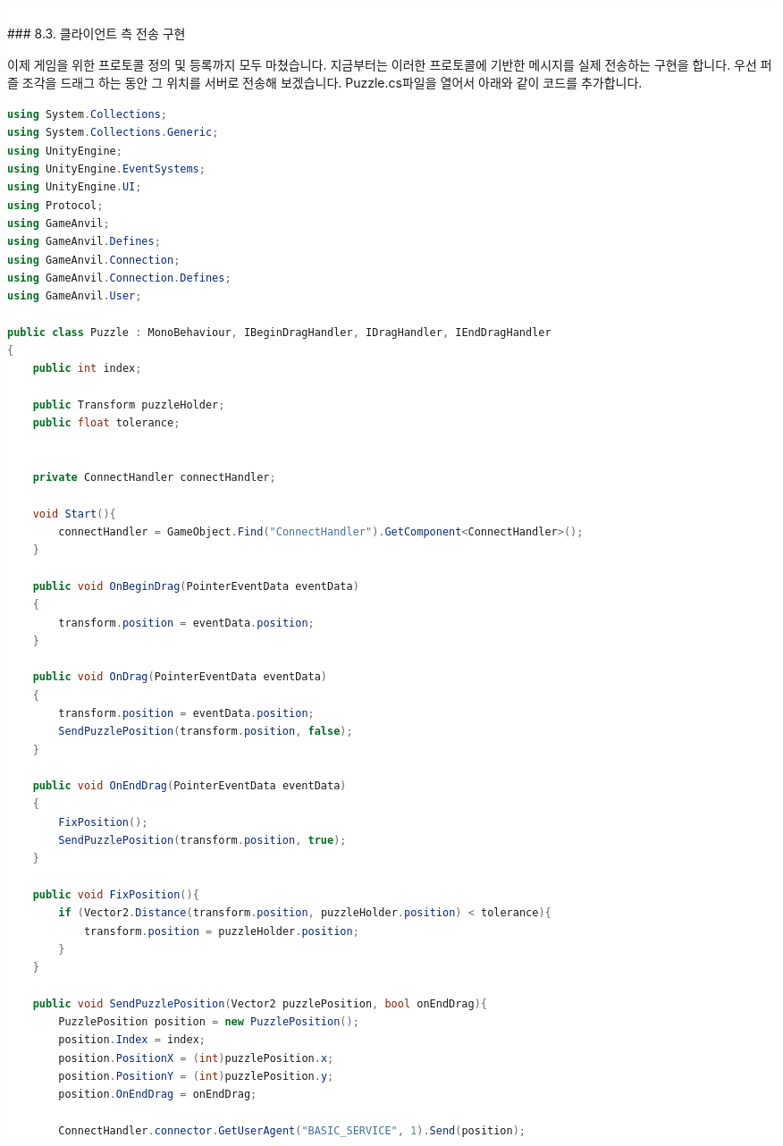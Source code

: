 <br>
### 8.3. 클라이언트 측 전송 구현

이제 게임을 위한 프로토콜 정의 및 등록까지 모두 마쳤습니다. 지금부터는 이러한 프로토콜에 기반한 메시지를 실제 전송하는 구현을 합니다. 우선 퍼즐 조각을 드래그 하는 동안 그 위치를 서버로 전송해 보겠습니다. Puzzle.cs파일을 열어서 아래와 같이 코드를 추가합니다.

```C#
using System.Collections;
using System.Collections.Generic;
using UnityEngine;
using UnityEngine.EventSystems;
using UnityEngine.UI;
using Protocol;
using GameAnvil;
using GameAnvil.Defines;
using GameAnvil.Connection;
using GameAnvil.Connection.Defines;
using GameAnvil.User;

public class Puzzle : MonoBehaviour, IBeginDragHandler, IDragHandler, IEndDragHandler
{
    public int index;

    public Transform puzzleHolder;
    public float tolerance;

  
    private ConnectHandler connectHandler;

    void Start(){
        connectHandler = GameObject.Find("ConnectHandler").GetComponent<ConnectHandler>();
    }

    public void OnBeginDrag(PointerEventData eventData)
    {
        transform.position = eventData.position;
    }
  
    public void OnDrag(PointerEventData eventData)
    {
        transform.position = eventData.position;
        SendPuzzlePosition(transform.position, false);
    }
  
    public void OnEndDrag(PointerEventData eventData)
    {
        FixPosition();
        SendPuzzlePosition(transform.position, true);
    }

    public void FixPosition(){
        if (Vector2.Distance(transform.position, puzzleHolder.position) < tolerance){
            transform.position = puzzleHolder.position;
        }
    }

    public void SendPuzzlePosition(Vector2 puzzlePosition, bool onEndDrag){
		PuzzlePosition position = new PuzzlePosition();
		position.Index = index;
        position.PositionX = (int)puzzlePosition.x;
        position.PositionY = (int)puzzlePosition.y;
        position.OnEndDrag = onEndDrag;
      
        ConnectHandler.connector.GetUserAgent("BASIC_SERVICE", 1).Send(position);
```